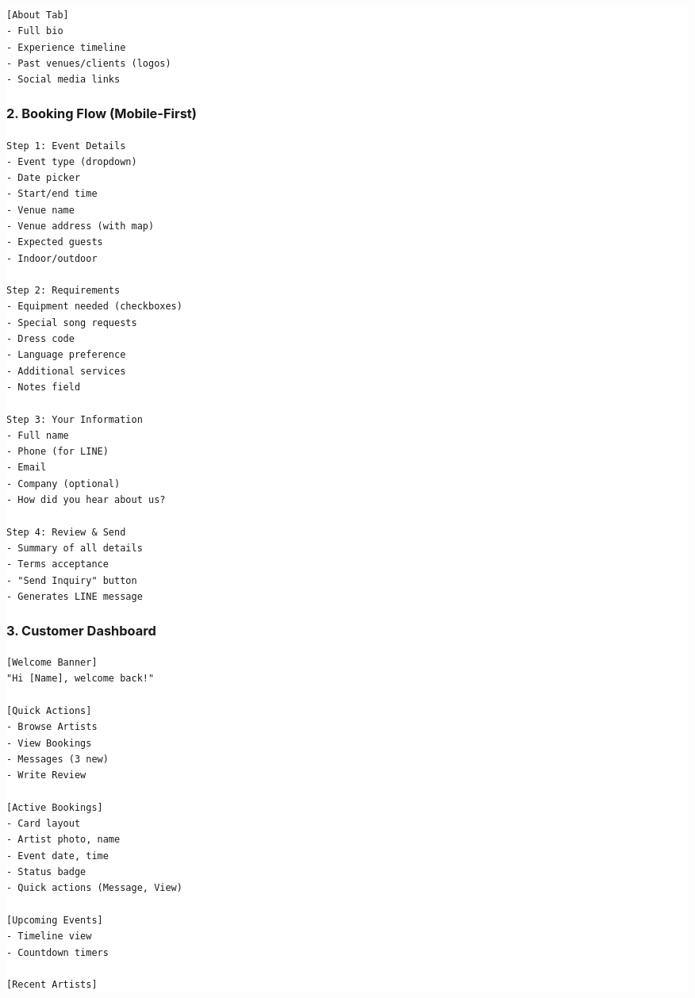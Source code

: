 ```
[About Tab]
- Full bio
- Experience timeline
- Past venues/clients (logos)
- Social media links
```

### 2. Booking Flow (Mobile-First)
```
Step 1: Event Details
- Event type (dropdown)
- Date picker
- Start/end time
- Venue name
- Venue address (with map)
- Expected guests
- Indoor/outdoor

Step 2: Requirements
- Equipment needed (checkboxes)
- Special song requests
- Dress code
- Language preference
- Additional services
- Notes field

Step 3: Your Information
- Full name
- Phone (for LINE)
- Email
- Company (optional)
- How did you hear about us?

Step 4: Review & Send
- Summary of all details
- Terms acceptance
- "Send Inquiry" button
- Generates LINE message
```

### 3. Customer Dashboard
```
[Welcome Banner]
"Hi [Name], welcome back!"

[Quick Actions]
- Browse Artists
- View Bookings
- Messages (3 new)
- Write Review

[Active Bookings]
- Card layout
- Artist photo, name
- Event date, time
- Status badge
- Quick actions (Message, View)

[Upcoming Events]
- Timeline view
- Countdown timers

[Recent Artists]
```